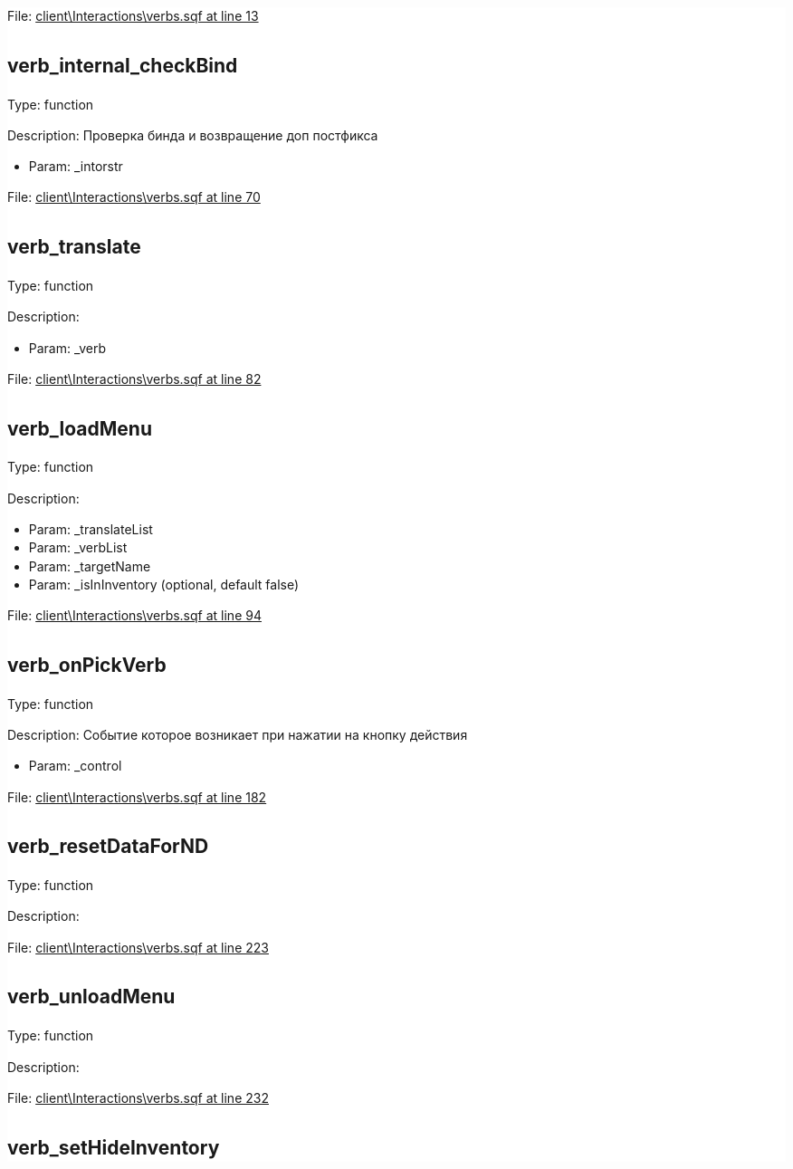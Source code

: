 File: [client\Interactions\verbs.sqf at line 13](../../../Src/client/Interactions/verbs.sqf#L13)
## verb_internal_checkBind

Type: function

Description: Проверка бинда и возвращение доп постфикса
- Param: _intorstr

File: [client\Interactions\verbs.sqf at line 70](../../../Src/client/Interactions/verbs.sqf#L70)
## verb_translate

Type: function

Description: 
- Param: _verb

File: [client\Interactions\verbs.sqf at line 82](../../../Src/client/Interactions/verbs.sqf#L82)
## verb_loadMenu

Type: function

Description: 
- Param: _translateList
- Param: _verbList
- Param: _targetName
- Param: _isInInventory (optional, default false)

File: [client\Interactions\verbs.sqf at line 94](../../../Src/client/Interactions/verbs.sqf#L94)
## verb_onPickVerb

Type: function

Description: Событие которое возникает при нажатии на кнопку действия
- Param: _control

File: [client\Interactions\verbs.sqf at line 182](../../../Src/client/Interactions/verbs.sqf#L182)
## verb_resetDataForND

Type: function

Description: 


File: [client\Interactions\verbs.sqf at line 223](../../../Src/client/Interactions/verbs.sqf#L223)
## verb_unloadMenu

Type: function

Description: 


File: [client\Interactions\verbs.sqf at line 232](../../../Src/client/Interactions/verbs.sqf#L232)
## verb_setHideInventory

